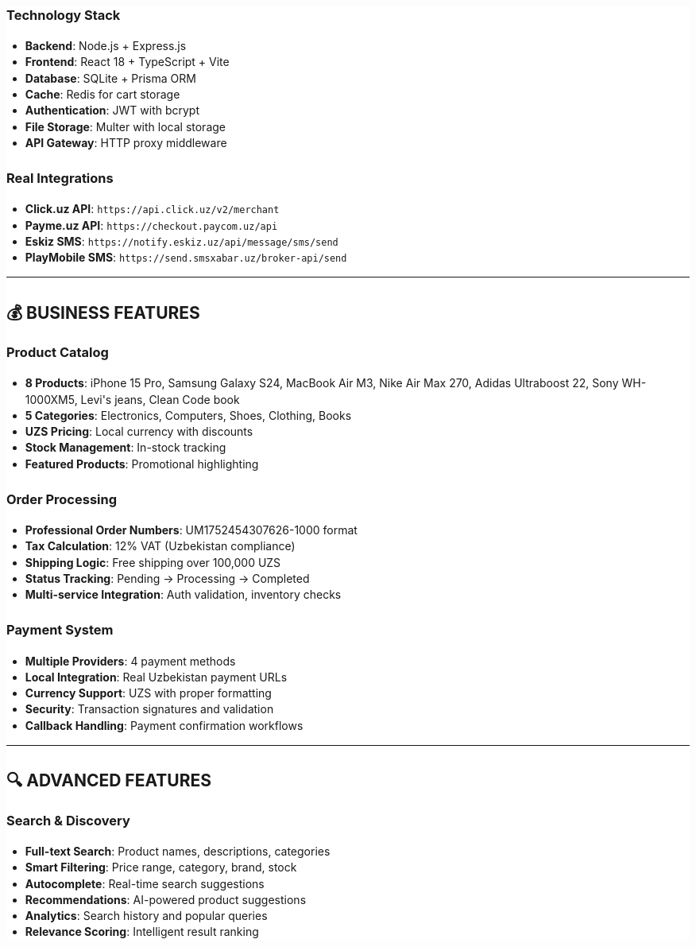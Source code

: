 ### **Technology Stack**
- **Backend**: Node.js + Express.js
- **Frontend**: React 18 + TypeScript + Vite
- **Database**: SQLite + Prisma ORM
- **Cache**: Redis for cart storage
- **Authentication**: JWT with bcrypt
- **File Storage**: Multer with local storage
- **API Gateway**: HTTP proxy middleware

### **Real Integrations**
- **Click.uz API**: `https://api.click.uz/v2/merchant`
- **Payme.uz API**: `https://checkout.paycom.uz/api`
- **Eskiz SMS**: `https://notify.eskiz.uz/api/message/sms/send`
- **PlayMobile SMS**: `https://send.smsxabar.uz/broker-api/send`

---

## 💰 **BUSINESS FEATURES**

### **Product Catalog**
- **8 Products**: iPhone 15 Pro, Samsung Galaxy S24, MacBook Air M3, Nike Air Max 270, Adidas Ultraboost 22, Sony WH-1000XM5, Levi's jeans, Clean Code book
- **5 Categories**: Electronics, Computers, Shoes, Clothing, Books
- **UZS Pricing**: Local currency with discounts
- **Stock Management**: In-stock tracking
- **Featured Products**: Promotional highlighting

### **Order Processing**
- **Professional Order Numbers**: UM1752454307626-1000 format
- **Tax Calculation**: 12% VAT (Uzbekistan compliance)
- **Shipping Logic**: Free shipping over 100,000 UZS
- **Status Tracking**: Pending → Processing → Completed
- **Multi-service Integration**: Auth validation, inventory checks

### **Payment System**
- **Multiple Providers**: 4 payment methods
- **Local Integration**: Real Uzbekistan payment URLs
- **Currency Support**: UZS with proper formatting
- **Security**: Transaction signatures and validation
- **Callback Handling**: Payment confirmation workflows

---

## 🔍 **ADVANCED FEATURES**

### **Search & Discovery**
- **Full-text Search**: Product names, descriptions, categories
- **Smart Filtering**: Price range, category, brand, stock
- **Autocomplete**: Real-time search suggestions
- **Recommendations**: AI-powered product suggestions
- **Analytics**: Search history and popular queries
- **Relevance Scoring**: Intelligent result ranking
